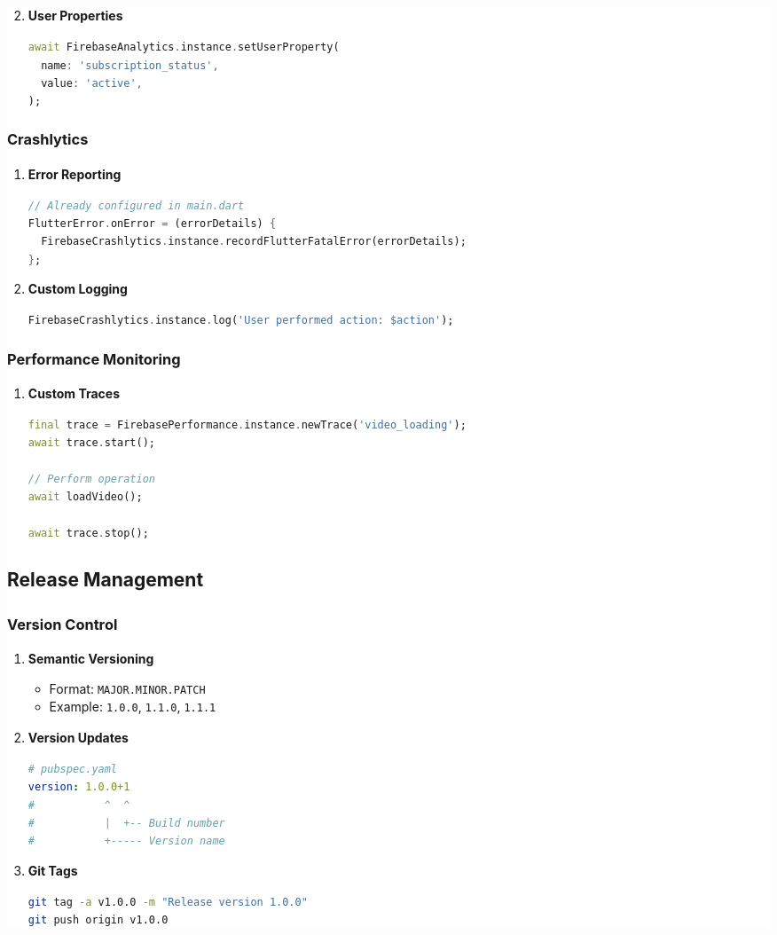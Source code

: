 2. **User Properties**
   ```dart
   await FirebaseAnalytics.instance.setUserProperty(
     name: 'subscription_status',
     value: 'active',
   );
   ```

### **Crashlytics**

1. **Error Reporting**
   ```dart
   // Already configured in main.dart
   FlutterError.onError = (errorDetails) {
     FirebaseCrashlytics.instance.recordFlutterFatalError(errorDetails);
   };
   ```

2. **Custom Logging**
   ```dart
   FirebaseCrashlytics.instance.log('User performed action: $action');
   ```

### **Performance Monitoring**

1. **Custom Traces**
   ```dart
   final trace = FirebasePerformance.instance.newTrace('video_loading');
   await trace.start();
   
   // Perform operation
   await loadVideo();
   
   await trace.stop();
   ```

## **Release Management**

### **Version Control**

1. **Semantic Versioning**
   - Format: `MAJOR.MINOR.PATCH`
   - Example: `1.0.0`, `1.1.0`, `1.1.1`

2. **Version Updates**
   ```yaml
   # pubspec.yaml
   version: 1.0.0+1
   #           ^  ^
   #           |  +-- Build number
   #           +----- Version name
   ```

3. **Git Tags**
   ```bash
   git tag -a v1.0.0 -m "Release version 1.0.0"
   git push origin v1.0.0
   ```
